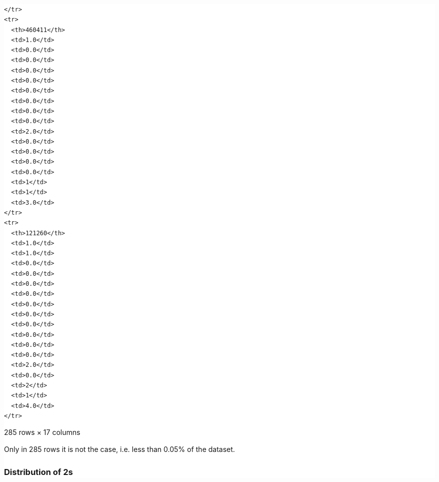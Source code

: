    </tr>
    <tr>
      <th>460411</th>
      <td>1.0</td>
      <td>0.0</td>
      <td>0.0</td>
      <td>0.0</td>
      <td>0.0</td>
      <td>0.0</td>
      <td>0.0</td>
      <td>0.0</td>
      <td>0.0</td>
      <td>2.0</td>
      <td>0.0</td>
      <td>0.0</td>
      <td>0.0</td>
      <td>0.0</td>
      <td>1</td>
      <td>1</td>
      <td>3.0</td>
    </tr>
    <tr>
      <th>121260</th>
      <td>1.0</td>
      <td>1.0</td>
      <td>0.0</td>
      <td>0.0</td>
      <td>0.0</td>
      <td>0.0</td>
      <td>0.0</td>
      <td>0.0</td>
      <td>0.0</td>
      <td>0.0</td>
      <td>0.0</td>
      <td>0.0</td>
      <td>2.0</td>
      <td>0.0</td>
      <td>2</td>
      <td>1</td>
      <td>4.0</td>
    </tr>
  </tbody>
</table>
<p>285 rows × 17 columns</p>
</div>



Only in 285 rows it is not the case, i.e. less than 0.05% of the dataset.

### Distribution of 2s

